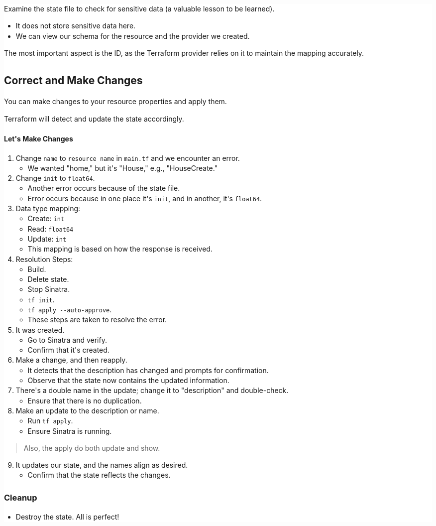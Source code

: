 Examine the state file to check for sensitive data (a valuable lesson to be learned).
- It does not store sensitive data here.
- We can view our schema for the resource and the provider we created.

The most important aspect is the ID, as the Terraform provider relies on it to maintain the mapping accurately.

## Correct and Make Changes
You can make changes to your resource properties and apply them. 

Terraform will detect and update the state accordingly.


#### Let's Make Changes

1. Change `name` to `resource name` in `main.tf` and we encounter an error.
   - We wanted "home," but it's "House," e.g., "HouseCreate."
2. Change `init` to `float64`.
   - Another error occurs because of the state file.
   - Error occurs because in one place it's `init`, and in another, it's `float64`.
3. Data type mapping:
   - Create: `int`
   - Read: `float64`
   - Update: `int`
   - This mapping is based on how the response is received.
4. Resolution Steps:
   - Build.
   - Delete state.
   - Stop Sinatra.
   - `tf init`.
   - `tf apply --auto-approve`.
   - These steps are taken to resolve the error.
5. It was created.
   - Go to Sinatra and verify.
   - Confirm that it's created.
6. Make a change, and then reapply.
   - It detects that the description has changed and prompts for confirmation.
   - Observe that the state now contains the updated information.
7. There's a double name in the update; change it to "description" and double-check.
   - Ensure that there is no duplication.
8. Make an update to the description or name.
   - Run `tf apply`.
   - Ensure Sinatra is running.
> Also, the apply do both update and show.
9. It updates our state, and the names align as desired.
   - Confirm that the state reflects the changes.

### Cleanup

- Destroy the state. All is perfect!
